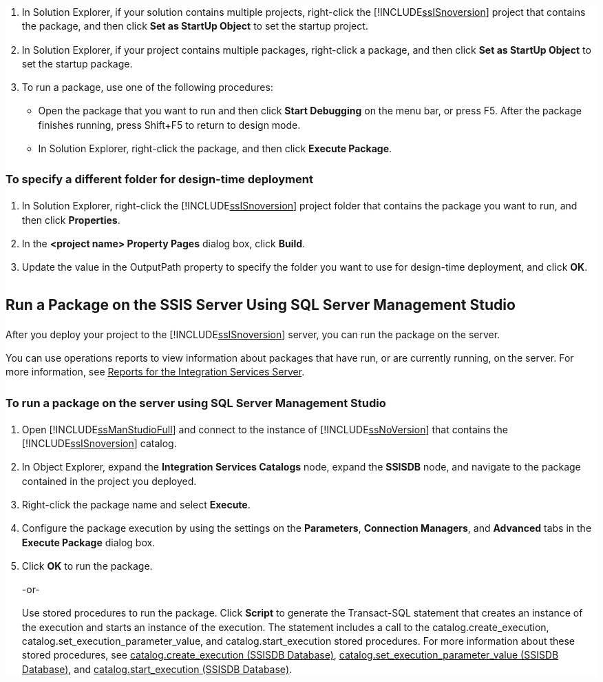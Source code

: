1.  In Solution Explorer, if your solution contains multiple projects, right-click the [!INCLUDE[ssISnoversion](../../includes/ssisnoversion-md.md)] project that contains the package, and then click **Set as StartUp Object** to set the startup project.  
  
2.  In Solution Explorer, if your project contains multiple packages, right-click a package, and then click **Set as StartUp Object** to set the startup package.  
  
3.  To run a package, use one of the following procedures:  
  
    -   Open the package that you want to run and then click **Start Debugging** on the menu bar, or press F5. After the package finishes running, press Shift+F5 to return to design mode.  
  
    -   In Solution Explorer, right-click the package, and then click **Execute Package**.  
  
### To specify a different folder for design-time deployment  
  
1.  In Solution Explorer, right-click the [!INCLUDE[ssISnoversion](../../includes/ssisnoversion-md.md)] project folder that contains the package you want to run, and then click **Properties**.  
  
2.  In the **\<project name> Property Pages** dialog box, click **Build**.  
  
3.  Update the value in the OutputPath property to specify the folder you want to use for design-time deployment, and click **OK**.  


## Run a Package on the SSIS Server Using SQL Server Management Studio
  After you deploy your project to the [!INCLUDE[ssISnoversion](../../includes/ssisnoversion-md.md)] server, you can run the package on the server.  
  
 You can use operations reports to view information about packages that have run, or are currently running, on the server. For more information, see [Reports for the Integration Services Server](../../integration-services/performance/monitor-running-packages-and-other-operations.md#reports).  
  
### To run a package on the server using SQL Server Management Studio  
  
1.  Open [!INCLUDE[ssManStudioFull](../../includes/ssmanstudiofull-md.md)] and connect to the instance of [!INCLUDE[ssNoVersion](../../includes/ssnoversion-md.md)] that contains the [!INCLUDE[ssISnoversion](../../includes/ssisnoversion-md.md)] catalog.  
  
2.  In Object Explorer, expand the **Integration Services Catalogs** node, expand the **SSISDB** node, and navigate to the package contained in the project you deployed.  
  
3.  Right-click the package name and select **Execute**.  
  
4.  Configure the package execution by using the settings on the **Parameters**, **Connection Managers**, and **Advanced** tabs in the **Execute Package** dialog box.  
  
5.  Click **OK** to run the package.  
  
     -or-  
  
     Use stored procedures to run the package. Click **Script** to generate the Transact-SQL statement that creates an instance of the execution and starts an instance of the execution. The statement includes a call to the catalog.create_execution, catalog.set_execution_parameter_value, and catalog.start_execution stored procedures. For more information about these stored procedures, see [catalog.create_execution &#40;SSISDB Database&#41;](../../integration-services/system-stored-procedures/catalog-create-execution-ssisdb-database.md), [catalog.set_execution_parameter_value &#40;SSISDB Database&#41;](../../integration-services/system-stored-procedures/catalog-set-execution-parameter-value-ssisdb-database.md), and [catalog.start_execution &#40;SSISDB Database&#41;](../../integration-services/system-stored-procedures/catalog-start-execution-ssisdb-database.md).  
